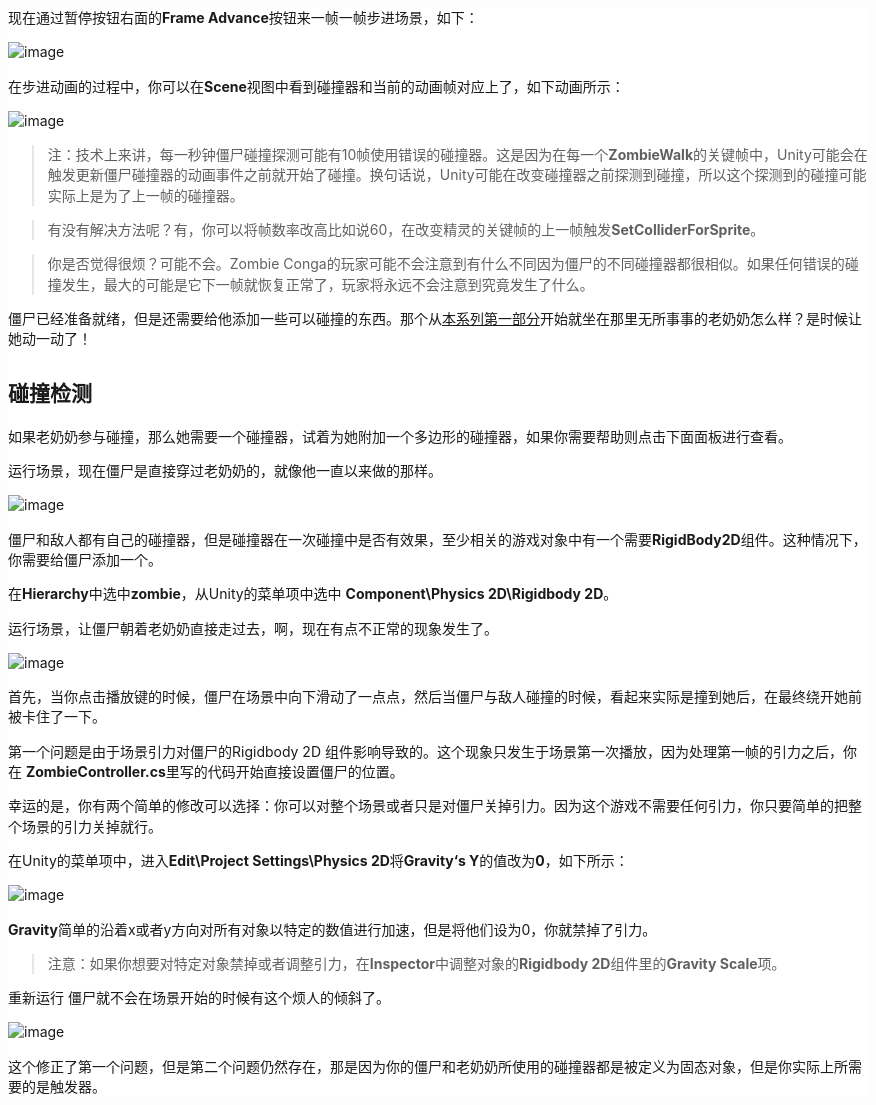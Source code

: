 现在通过暂停按钮右面的**Frame Advance**按钮来一帧一帧步进场景，如下：

![image](http://cdn3.raywenderlich.com/wp-content/uploads/2015/04/frame_advance_button.png)

在步进动画的过程中，你可以在**Scene**视图中看到碰撞器和当前的动画帧对应上了，如下动画所示：

![image](http://cdn5.raywenderlich.com/wp-content/uploads/2015/04/fixed_colliders.gif)

>注：技术上来讲，每一秒钟僵尸碰撞探测可能有10帧使用错误的碰撞器。这是因为在每一个**ZombieWalk**的关键帧中，Unity可能会在触发更新僵尸碰撞器的动画事件之前就开始了碰撞。换句话说，Unity可能在改变碰撞器之前探测到碰撞，所以这个探测到的碰撞可能实际上是为了上一帧的碰撞器。

>有没有解决方法呢？有，你可以将帧数率改高比如说60，在改变精灵的关键帧的上一帧触发**SetColliderForSprite**。

>你是否觉得很烦？可能不会。Zombie Conga的玩家可能不会注意到有什么不同因为僵尸的不同碰撞器都很相似。如果任何错误的碰撞发生，最大的可能是它下一帧就恢复正常了，玩家将永远不会注意到究竟发生了什么。

僵尸已经准备就绪，但是还需要给他添加一些可以碰撞的东西。那个从[本系列第一部分](http://www.raywenderlich.com/61532/unity-2d-tutorial-getting-started)开始就坐在那里无所事事的老奶奶怎么样？是时候让她动一动了！

## 碰撞检测

如果老奶奶参与碰撞，那么她需要一个碰撞器，试着为她附加一个多边形的碰撞器，如果你需要帮助则点击下面面板进行查看。



运行场景，现在僵尸是直接穿过老奶奶的，就像他一直以来做的那样。

![image](http://cdn5.raywenderlich.com/wp-content/uploads/2015/04/failed_collision_1.gif)

僵尸和敌人都有自己的碰撞器，但是碰撞器在一次碰撞中是否有效果，至少相关的游戏对象中有一个需要**RigidBody2D**组件。这种情况下，你需要给僵尸添加一个。

在**Hierarchy**中选中**zombie**，从Unity的菜单项中选中 **Component\Physics 2D\Rigidbody 2D**。

运行场景，让僵尸朝着老奶奶直接走过去，啊，现在有点不正常的现象发生了。

![image](http://cdn4.raywenderlich.com/wp-content/uploads/2015/04/bad_rigidbody.gif)

首先，当你点击播放键的时候，僵尸在场景中向下滑动了一点点，然后当僵尸与敌人碰撞的时候，看起来实际是撞到她后，在最终绕开她前被卡住了一下。

第一个问题是由于场景引力对僵尸的Rigidbody 2D 组件影响导致的。这个现象只发生于场景第一次播放，因为处理第一帧的引力之后，你在 **ZombieController.cs**里写的代码开始直接设置僵尸的位置。

幸运的是，你有两个简单的修改可以选择：你可以对整个场景或者只是对僵尸关掉引力。因为这个游戏不需要任何引力，你只要简单的把整个场景的引力关掉就行。

在Unity的菜单项中，进入**Edit\Project Settings\Physics 2D**将**Gravity‘s Y**的值改为**0**，如下所示：

![image](http://cdn1.raywenderlich.com/wp-content/uploads/2015/04/gravity_settings.png)

**Gravity**简单的沿着x或者y方向对所有对象以特定的数值进行加速，但是将他们设为0，你就禁掉了引力。

>注意：如果你想要对特定对象禁掉或者调整引力，在**Inspector**中调整对象的**Rigidbody 2D**组件里的**Gravity Scale**项。


重新运行 僵尸就不会在场景开始的时候有这个烦人的倾斜了。

![image](http://cdn3.raywenderlich.com/wp-content/uploads/2015/04/fixed_gravity.gif)

这个修正了第一个问题，但是第二个问题仍然存在，那是因为你的僵尸和老奶奶所使用的碰撞器都是被定义为固态对象，但是你实际上所需要的是触发器。
